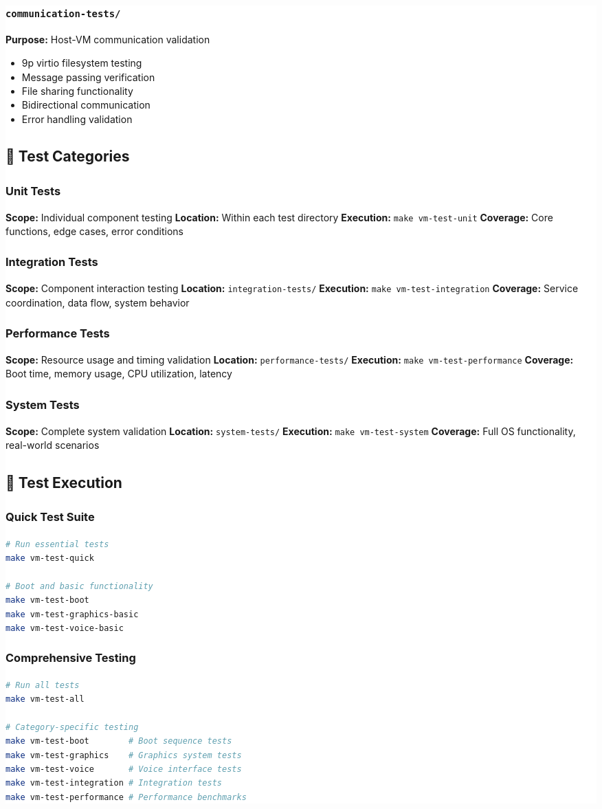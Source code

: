 ### `communication-tests/`
**Purpose:** Host-VM communication validation
- 9p virtio filesystem testing
- Message passing verification
- File sharing functionality
- Bidirectional communication
- Error handling validation

## 🧪 Test Categories

### Unit Tests
**Scope:** Individual component testing
**Location:** Within each test directory
**Execution:** `make vm-test-unit`
**Coverage:** Core functions, edge cases, error conditions

### Integration Tests
**Scope:** Component interaction testing
**Location:** `integration-tests/`
**Execution:** `make vm-test-integration`
**Coverage:** Service coordination, data flow, system behavior

### Performance Tests
**Scope:** Resource usage and timing validation
**Location:** `performance-tests/`
**Execution:** `make vm-test-performance`
**Coverage:** Boot time, memory usage, CPU utilization, latency

### System Tests
**Scope:** Complete system validation
**Location:** `system-tests/`
**Execution:** `make vm-test-system`
**Coverage:** Full OS functionality, real-world scenarios

## 🎯 Test Execution

### Quick Test Suite
```bash
# Run essential tests
make vm-test-quick

# Boot and basic functionality
make vm-test-boot
make vm-test-graphics-basic
make vm-test-voice-basic
```

### Comprehensive Testing
```bash
# Run all tests
make vm-test-all

# Category-specific testing
make vm-test-boot        # Boot sequence tests
make vm-test-graphics    # Graphics system tests
make vm-test-voice       # Voice interface tests
make vm-test-integration # Integration tests
make vm-test-performance # Performance benchmarks
```
